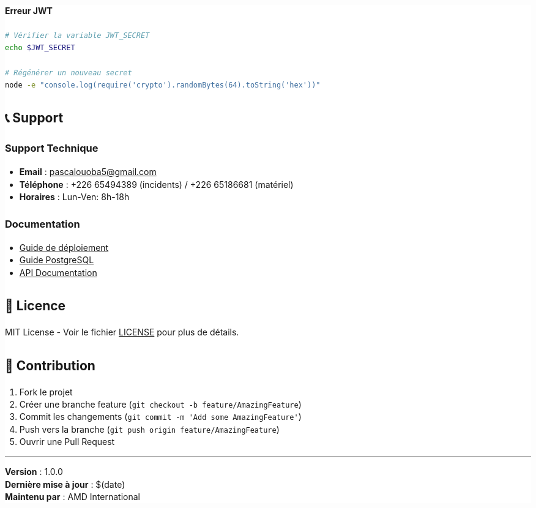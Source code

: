 #### Erreur JWT
```bash
# Vérifier la variable JWT_SECRET
echo $JWT_SECRET

# Régénérer un nouveau secret
node -e "console.log(require('crypto').randomBytes(64).toString('hex'))"
```

## 📞 Support

### Support Technique
- **Email** : pascalouoba5@gmail.com
- **Téléphone** : +226 65494389 (incidents) / +226 65186681 (matériel)
- **Horaires** : Lun-Ven: 8h-18h

### Documentation
- [Guide de déploiement](README_DEPLOIEMENT.md)
- [Guide PostgreSQL](README_DEPLOIEMENT_POSTGRESQL.md)
- [API Documentation](API_DOCUMENTATION.md)

## 📄 Licence

MIT License - Voir le fichier [LICENSE](LICENSE) pour plus de détails.

## 🤝 Contribution

1. Fork le projet
2. Créer une branche feature (`git checkout -b feature/AmazingFeature`)
3. Commit les changements (`git commit -m 'Add some AmazingFeature'`)
4. Push vers la branche (`git push origin feature/AmazingFeature`)
5. Ouvrir une Pull Request

---

**Version** : 1.0.0  
**Dernière mise à jour** : $(date)  
**Maintenu par** : AMD International
